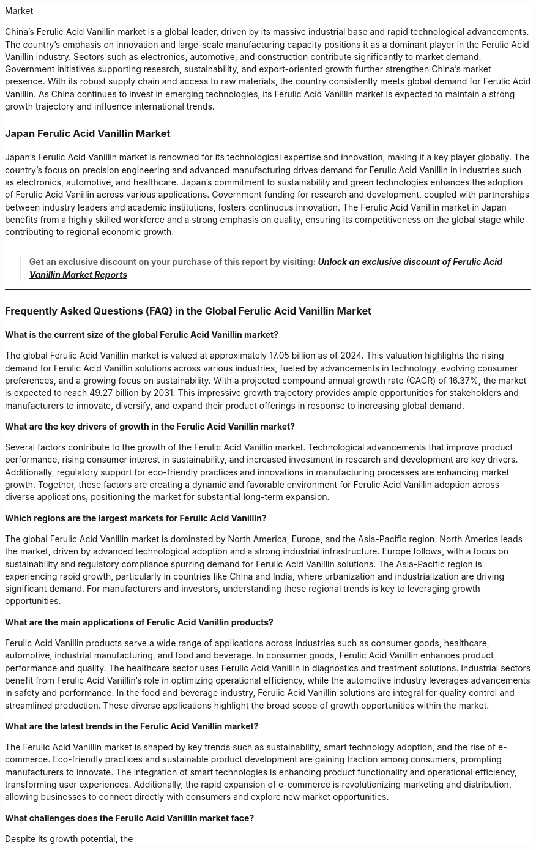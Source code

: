 Market</h3><p>China&rsquo;s Ferulic Acid Vanillin market is a global leader, driven by its massive industrial base and rapid technological advancements. The country&rsquo;s emphasis on innovation and large-scale manufacturing capacity positions it as a dominant player in the Ferulic Acid Vanillin industry. Sectors such as electronics, automotive, and construction contribute significantly to market demand. Government initiatives supporting research, sustainability, and export-oriented growth further strengthen China&rsquo;s market presence. With its robust supply chain and access to raw materials, the country consistently meets global demand for Ferulic Acid Vanillin. As China continues to invest in emerging technologies, its Ferulic Acid Vanillin market is expected to maintain a strong growth trajectory and influence international trends.</p><h3>Japan Ferulic Acid Vanillin Market</h3><p>Japan&rsquo;s Ferulic Acid Vanillin market is renowned for its technological expertise and innovation, making it a key player globally. The country&rsquo;s focus on precision engineering and advanced manufacturing drives demand for Ferulic Acid Vanillin in industries such as electronics, automotive, and healthcare. Japan&rsquo;s commitment to sustainability and green technologies enhances the adoption of Ferulic Acid Vanillin across various applications. Government funding for research and development, coupled with partnerships between industry leaders and academic institutions, fosters continuous innovation. The Ferulic Acid Vanillin market in Japan benefits from a highly skilled workforce and a strong emphasis on quality, ensuring its competitiveness on the global stage while contributing to regional economic growth.</p><hr /><blockquote><p><strong>Get an exclusive discount on your purchase of this report by visiting: <em><a href="://marketresearchpulse.com/ask-for-discount/132297?utm_source=Github&amp;utm_medium=052">Unlock an exclusive discount of Ferulic Acid Vanillin Market Reports</a></em>&nbsp;</strong></p></blockquote><hr /><h3>Frequently Asked Questions (FAQ) in the Global Ferulic Acid Vanillin Market</h3><p><strong>What is the current size of the global Ferulic Acid Vanillin market?</strong></p><p>The global Ferulic Acid Vanillin market is valued at approximately 17.05 billion as of 2024. This valuation highlights the rising demand for Ferulic Acid Vanillin solutions across various industries, fueled by advancements in technology, evolving consumer preferences, and a growing focus on sustainability. With a projected compound annual growth rate (CAGR) of 16.37%, the market is expected to reach 49.27 billion by 2031. This impressive growth trajectory provides ample opportunities for stakeholders and manufacturers to innovate, diversify, and expand their product offerings in response to increasing global demand.</p><p><strong>What are the key drivers of growth in the Ferulic Acid Vanillin market?</strong></p><p>Several factors contribute to the growth of the Ferulic Acid Vanillin market. Technological advancements that improve product performance, rising consumer interest in sustainability, and increased investment in research and development are key drivers. Additionally, regulatory support for eco-friendly practices and innovations in manufacturing processes are enhancing market growth. Together, these factors are creating a dynamic and favorable environment for Ferulic Acid Vanillin adoption across diverse applications, positioning the market for substantial long-term expansion.</p><p><strong>Which regions are the largest markets for Ferulic Acid Vanillin?</strong></p><p>The global Ferulic Acid Vanillin market is dominated by North America, Europe, and the Asia-Pacific region. North America leads the market, driven by advanced technological adoption and a strong industrial infrastructure. Europe follows, with a focus on sustainability and regulatory compliance spurring demand for Ferulic Acid Vanillin solutions. The Asia-Pacific region is experiencing rapid growth, particularly in countries like China and India, where urbanization and industrialization are driving significant demand. For manufacturers and investors, understanding these regional trends is key to leveraging growth opportunities.</p><p><strong>What are the main applications of Ferulic Acid Vanillin products?</strong></p><p>Ferulic Acid Vanillin products serve a wide range of applications across industries such as consumer goods, healthcare, automotive, industrial manufacturing, and food and beverage. In consumer goods, Ferulic Acid Vanillin enhances product performance and quality. The healthcare sector uses Ferulic Acid Vanillin in diagnostics and treatment solutions. Industrial sectors benefit from Ferulic Acid Vanillin&rsquo;s role in optimizing operational efficiency, while the automotive industry leverages advancements in safety and performance. In the food and beverage industry, Ferulic Acid Vanillin solutions are integral for quality control and streamlined production. These diverse applications highlight the broad scope of growth opportunities within the market.</p><p><strong>What are the latest trends in the Ferulic Acid Vanillin market?</strong></p><p>The Ferulic Acid Vanillin market is shaped by key trends such as sustainability, smart technology adoption, and the rise of e-commerce. Eco-friendly practices and sustainable product development are gaining traction among consumers, prompting manufacturers to innovate. The integration of smart technologies is enhancing product functionality and operational efficiency, transforming user experiences. Additionally, the rapid expansion of e-commerce is revolutionizing marketing and distribution, allowing businesses to connect directly with consumers and explore new market opportunities.</p><p><strong>What challenges does the Ferulic Acid Vanillin market face?</strong></p><p>Despite its growth potential, the